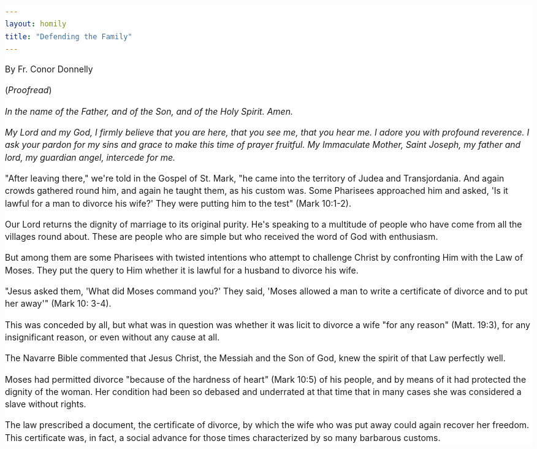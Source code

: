 ```yaml
---
layout: homily
title: "Defending the Family"
---
```



By Fr. Conor Donnelly

(*Proofread*)

*In the name of the Father, and of the Son, and of the Holy Spirit.
Amen.*

*My Lord and my God, I firmly believe that you are here, that you see
me, that you hear me. I adore you with profound reverence. I ask your
pardon for my sins and grace to make this time of prayer fruitful. My
Immaculate Mother, Saint Joseph, my father and lord, my guardian angel,
intercede for me.*

"After leaving there," we\'re told in the Gospel of St. Mark, "he came
into the territory of Judea and Transjordania. And again crowds gathered
round him, and again he taught them, as his custom was. Some Pharisees
approached him and asked, 'Is it lawful for a man to divorce his wife?'
They were putting him to the test" (Mark 10:1-2).

Our Lord returns the dignity of marriage to its original purity. He\'s
speaking to a multitude of people who have come from all the villages
round about. These are people who are simple but who received the word
of God with enthusiasm.

But among them are some Pharisees with twisted intentions who attempt to
challenge Christ by confronting Him with the Law of Moses. They put the
query to Him whether it is lawful for a husband to divorce his wife.

"Jesus asked them, 'What did Moses command you?' They said, 'Moses
allowed a man to write a certificate of divorce and to put her away'"
(Mark 10: 3-4).

This was conceded by all, but what was in question was whether it was
licit to divorce a wife "for any reason" (Matt. 19:3), for any
insignificant reason, or even without any cause at all.

The Navarre Bible commented that Jesus Christ, the Messiah and the Son
of God, knew the spirit of that Law perfectly well.

Moses had permitted divorce "because of the hardness of heart" (Mark
10:5) of his people, and by means of it had protected the dignity of the
woman. Her condition had been so debased and underrated at that time
that in many cases she was considered a slave without rights.

The law prescribed a document, the certificate of divorce, by which the
wife who was put away could again recover her freedom. This certificate
was, in fact, a social advance for those times characterized by so many
barbarous customs.
